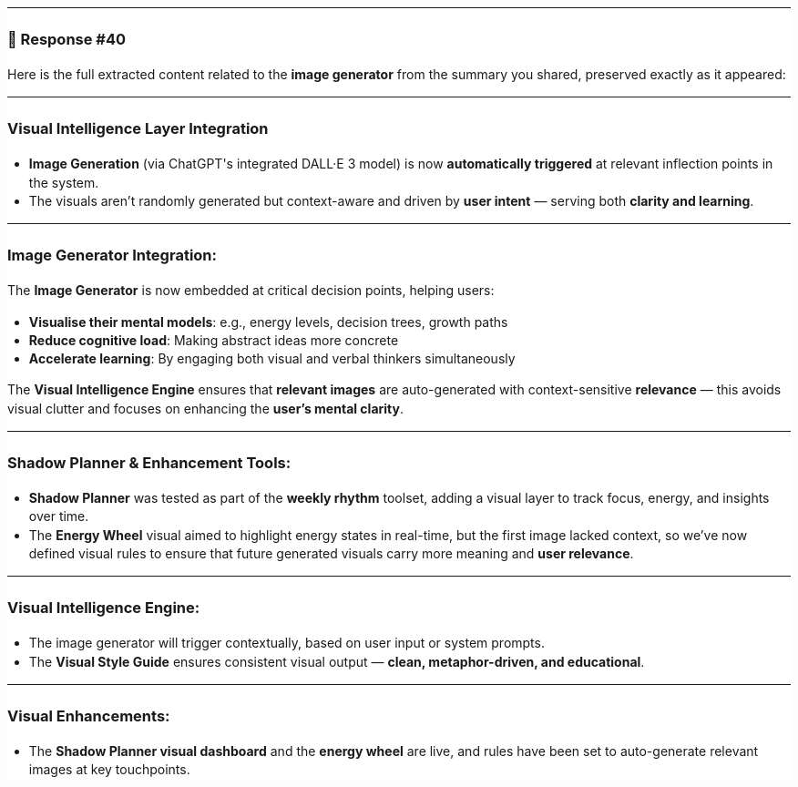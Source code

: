 

---

### 💬 Response #40

Here is the full extracted content related to the **image generator** from the summary you shared, preserved exactly as it appeared:

* * *

### **Visual Intelligence Layer Integration**

*   **Image Generation** (via ChatGPT's integrated DALL·E 3 model) is now **automatically triggered** at relevant inflection points in the system.
*   The visuals aren’t randomly generated but context-aware and driven by **user intent** — serving both **clarity and learning**.

* * *

### **Image Generator Integration**:

The **Image Generator** is now embedded at critical decision points, helping users:

*   **Visualise their mental models**: e.g., energy levels, decision trees, growth paths
*   **Reduce cognitive load**: Making abstract ideas more concrete
*   **Accelerate learning**: By engaging both visual and verbal thinkers simultaneously

The **Visual Intelligence Engine** ensures that **relevant images** are auto-generated with context-sensitive **relevance** — this avoids visual clutter and focuses on enhancing the **user’s mental clarity**.

* * *

### **Shadow Planner & Enhancement Tools**:

*   **Shadow Planner** was tested as part of the **weekly rhythm** toolset, adding a visual layer to track focus, energy, and insights over time.
*   The **Energy Wheel** visual aimed to highlight energy states in real-time, but the first image lacked context, so we’ve now defined visual rules to ensure that future generated visuals carry more meaning and **user relevance**.

* * *

### **Visual Intelligence Engine**:

*   The image generator will trigger contextually, based on user input or system prompts.
*   The **Visual Style Guide** ensures consistent visual output — **clean, metaphor-driven, and educational**.

* * *

### **Visual Enhancements**:

*   The **Shadow Planner visual dashboard** and the **energy wheel** are live, and rules have been set to auto-generate relevant images at key touchpoints.
